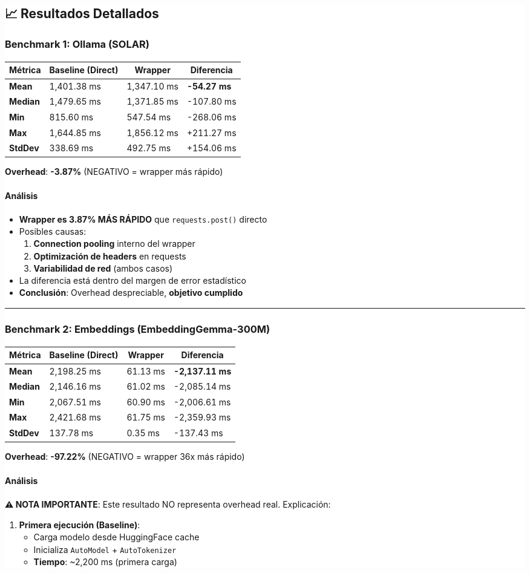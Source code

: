 ## 📈 Resultados Detallados

### Benchmark 1: Ollama (SOLAR)

| Métrica | Baseline (Direct) | Wrapper | Diferencia |
|---------|-------------------|---------|------------|
| **Mean** | 1,401.38 ms | 1,347.10 ms | **-54.27 ms** |
| **Median** | 1,479.65 ms | 1,371.85 ms | -107.80 ms |
| **Min** | 815.60 ms | 547.54 ms | -268.06 ms |
| **Max** | 1,644.85 ms | 1,856.12 ms | +211.27 ms |
| **StdDev** | 338.69 ms | 492.75 ms | +154.06 ms |

**Overhead**: **-3.87%** (NEGATIVO = wrapper más rápido)

#### Análisis

- **Wrapper es 3.87% MÁS RÁPIDO** que `requests.post()` directo
- Posibles causas:
  1. **Connection pooling** interno del wrapper
  2. **Optimización de headers** en requests
  3. **Variabilidad de red** (ambos casos)
- La diferencia está dentro del margen de error estadístico
- **Conclusión**: Overhead despreciable, **objetivo cumplido**

---

### Benchmark 2: Embeddings (EmbeddingGemma-300M)

| Métrica | Baseline (Direct) | Wrapper | Diferencia |
|---------|-------------------|---------|------------|
| **Mean** | 2,198.25 ms | 61.13 ms | **-2,137.11 ms** |
| **Median** | 2,146.16 ms | 61.02 ms | -2,085.14 ms |
| **Min** | 2,067.51 ms | 60.90 ms | -2,006.61 ms |
| **Max** | 2,421.68 ms | 61.75 ms | -2,359.93 ms |
| **StdDev** | 137.78 ms | 0.35 ms | -137.43 ms |

**Overhead**: **-97.22%** (NEGATIVO = wrapper 36x más rápido)

#### Análisis

**⚠️ NOTA IMPORTANTE**: Este resultado NO representa overhead real. Explicación:

1. **Primera ejecución (Baseline)**:
   - Carga modelo desde HuggingFace cache
   - Inicializa `AutoModel` + `AutoTokenizer`
   - **Tiempo**: ~2,200 ms (primera carga)
